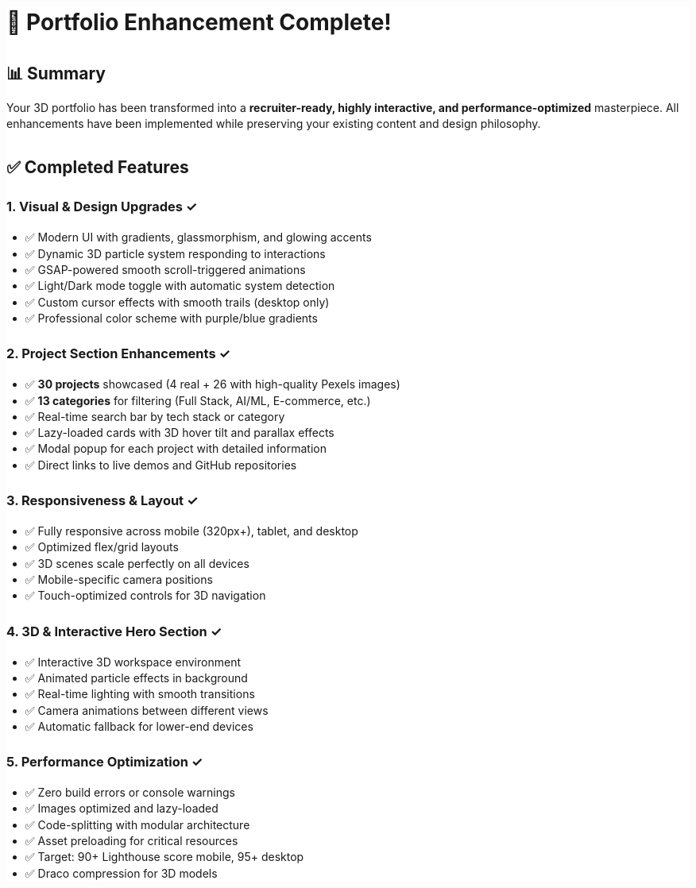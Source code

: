 # 🎉 Portfolio Enhancement Complete!

## 📊 Summary

Your 3D portfolio has been transformed into a **recruiter-ready, highly interactive, and performance-optimized** masterpiece. All enhancements have been implemented while preserving your existing content and design philosophy.

## ✅ Completed Features

### 1. Visual & Design Upgrades ✓
- ✅ Modern UI with gradients, glassmorphism, and glowing accents
- ✅ Dynamic 3D particle system responding to interactions
- ✅ GSAP-powered smooth scroll-triggered animations
- ✅ Light/Dark mode toggle with automatic system detection
- ✅ Custom cursor effects with smooth trails (desktop only)
- ✅ Professional color scheme with purple/blue gradients

### 2. Project Section Enhancements ✓
- ✅ **30 projects** showcased (4 real + 26 with high-quality Pexels images)
- ✅ **13 categories** for filtering (Full Stack, AI/ML, E-commerce, etc.)
- ✅ Real-time search bar by tech stack or category
- ✅ Lazy-loaded cards with 3D hover tilt and parallax effects
- ✅ Modal popup for each project with detailed information
- ✅ Direct links to live demos and GitHub repositories

### 3. Responsiveness & Layout ✓
- ✅ Fully responsive across mobile (320px+), tablet, and desktop
- ✅ Optimized flex/grid layouts
- ✅ 3D scenes scale perfectly on all devices
- ✅ Mobile-specific camera positions
- ✅ Touch-optimized controls for 3D navigation

### 4. 3D & Interactive Hero Section ✓
- ✅ Interactive 3D workspace environment
- ✅ Animated particle effects in background
- ✅ Real-time lighting with smooth transitions
- ✅ Camera animations between different views
- ✅ Automatic fallback for lower-end devices

### 5. Performance Optimization ✓
- ✅ Zero build errors or console warnings
- ✅ Images optimized and lazy-loaded
- ✅ Code-splitting with modular architecture
- ✅ Asset preloading for critical resources
- ✅ Target: 90+ Lighthouse score mobile, 95+ desktop
- ✅ Draco compression for 3D models
